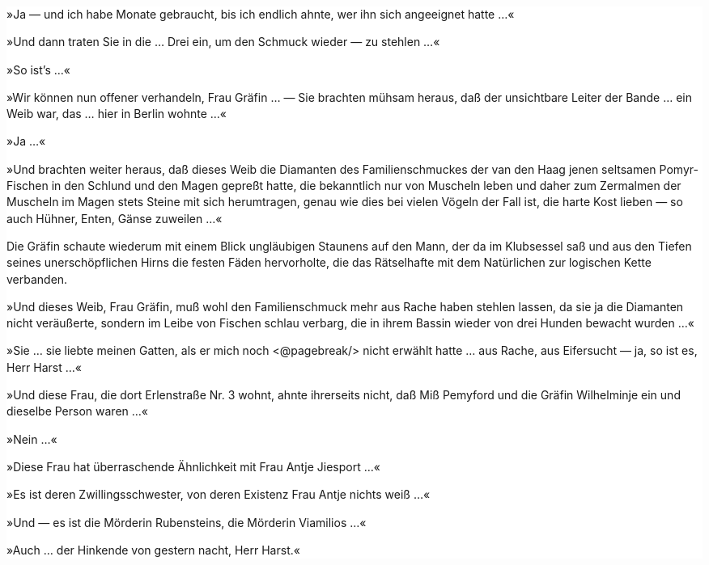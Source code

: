 »Ja — und ich habe Monate gebraucht, bis ich endlich
ahnte, wer ihn sich angeeignet hatte …«

»Und dann traten Sie in die … Drei ein, um den
Schmuck wieder — zu stehlen …«

»So ist’s …«

»Wir können nun offener verhandeln, Frau Gräfin …
— Sie brachten mühsam heraus, daß der unsichtbare Leiter
der Bande … ein Weib war, das … hier in Berlin
wohnte …«

»Ja …«

»Und brachten weiter heraus, daß dieses Weib die Diamanten
des Familienschmuckes der van den Haag jenen
seltsamen Pomyr-Fischen in den Schlund und den Magen
gepreßt hatte, die bekanntlich nur von Muscheln leben und
daher zum Zermalmen der Muscheln im Magen stets Steine
mit sich herumtragen, genau wie dies bei vielen Vögeln der
Fall ist, die harte Kost lieben — so auch Hühner, Enten,
Gänse zuweilen …«

Die Gräfin schaute wiederum mit einem Blick ungläubigen
Staunens auf den Mann, der da im Klubsessel
saß und aus den Tiefen seines unerschöpflichen Hirns die
festen Fäden hervorholte, die das Rätselhafte mit dem Natürlichen
zur logischen Kette verbanden.

»Und dieses Weib, Frau Gräfin, muß wohl den Familienschmuck
mehr aus Rache haben stehlen lassen, da sie
ja die Diamanten nicht veräußerte, sondern im Leibe von
Fischen schlau verbarg, die in ihrem Bassin wieder von
drei Hunden bewacht wurden …«

»Sie … sie liebte meinen Gatten, als er mich noch
<@pagebreak/>
nicht erwählt hatte … aus Rache, aus Eifersucht — ja,
so ist es, Herr Harst …«

»Und diese Frau, die dort Erlenstraße Nr. 3 wohnt,
ahnte ihrerseits nicht, daß Miß Pemyford und die Gräfin
Wilhelminje ein und dieselbe Person waren …«

»Nein …«

»Diese Frau hat überraschende Ähnlichkeit mit Frau
Antje Jiesport …«

»Es ist deren Zwillingsschwester, von deren Existenz
Frau Antje nichts weiß …«

»Und — es ist die Mörderin Rubensteins, die Mörderin
Viamilios …«

»Auch … der Hinkende von gestern nacht, Herr Harst.«
